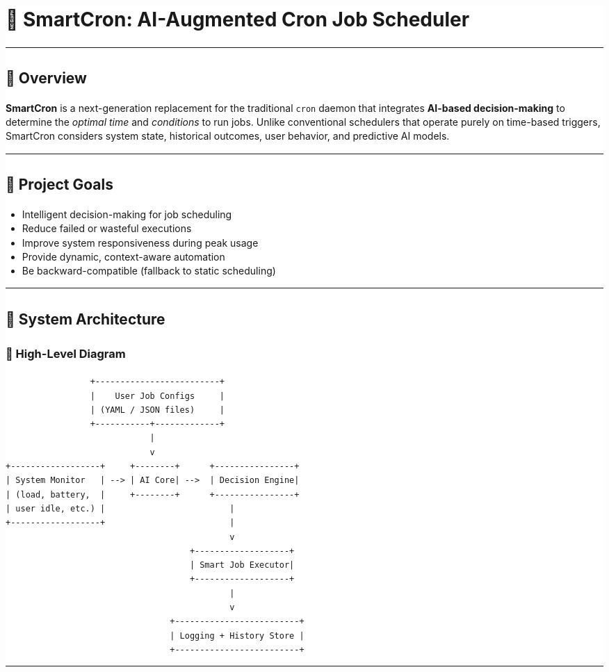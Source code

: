 # 🧠 SmartCron: AI-Augmented Cron Job Scheduler

---

## 📌 Overview

**SmartCron** is a next-generation replacement for the traditional `cron` daemon that integrates **AI-based decision-making** to determine the *optimal time* and *conditions* to run jobs. Unlike conventional schedulers that operate purely on time-based triggers, SmartCron considers system state, historical outcomes, user behavior, and predictive AI models.

---

## 🚀 Project Goals

- Intelligent decision-making for job scheduling
- Reduce failed or wasteful executions
- Improve system responsiveness during peak usage
- Provide dynamic, context-aware automation
- Be backward-compatible (fallback to static scheduling)

---

## 📐 System Architecture

### 🧭 High-Level Diagram

```
                 +-------------------------+
                 |    User Job Configs     |
                 | (YAML / JSON files)     |
                 +-----------+-------------+
                             |
                             v
+------------------+     +--------+      +----------------+
| System Monitor   | --> | AI Core| -->  | Decision Engine|
| (load, battery,  |     +--------+      +----------------+
| user idle, etc.) |                         |
+------------------+                         |
                                             v
                                     +-------------------+
                                     | Smart Job Executor|
                                     +-------------------+
                                             |
                                             v
                                 +-------------------------+
                                 | Logging + History Store |
                                 +-------------------------+
```

---